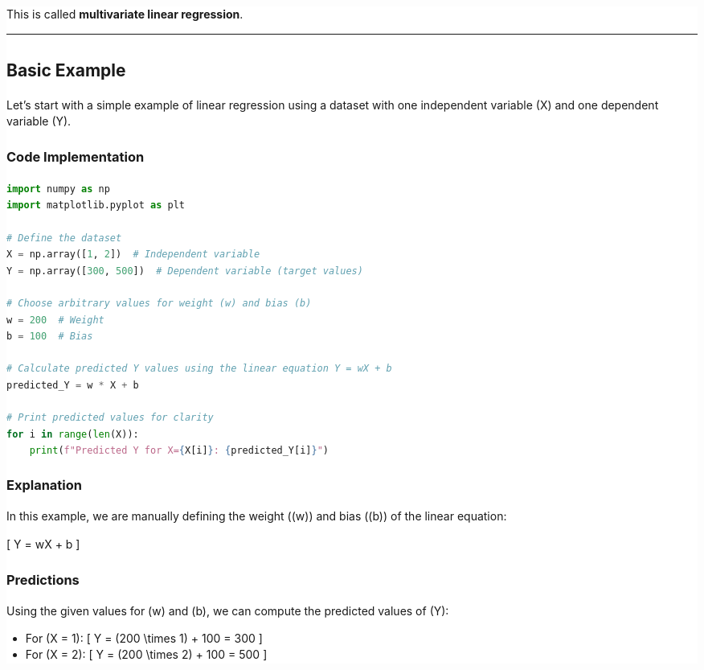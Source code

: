 This is called **multivariate linear regression**.

---


## Basic Example

Let’s start with a simple example of linear regression using a dataset with one independent variable (X) and one dependent variable (Y).

### Code Implementation

```python
import numpy as np
import matplotlib.pyplot as plt

# Define the dataset
X = np.array([1, 2])  # Independent variable
Y = np.array([300, 500])  # Dependent variable (target values)

# Choose arbitrary values for weight (w) and bias (b)
w = 200  # Weight
b = 100  # Bias

# Calculate predicted Y values using the linear equation Y = wX + b
predicted_Y = w * X + b

# Print predicted values for clarity
for i in range(len(X)):
    print(f"Predicted Y for X={X[i]}: {predicted_Y[i]}")
```

### Explanation

In this example, we are manually defining the weight (\(w\)) and bias (\(b\)) of the linear equation:

\[
Y = wX + b
\]

### Predictions

Using the given values for \(w\) and \(b\), we can compute the predicted values of \(Y\):

- For \(X = 1\):
  \[
  Y = (200 \times 1) + 100 = 300
  \]
- For \(X = 2\):
  \[
  Y = (200 \times 2) + 100 = 500
  \]
